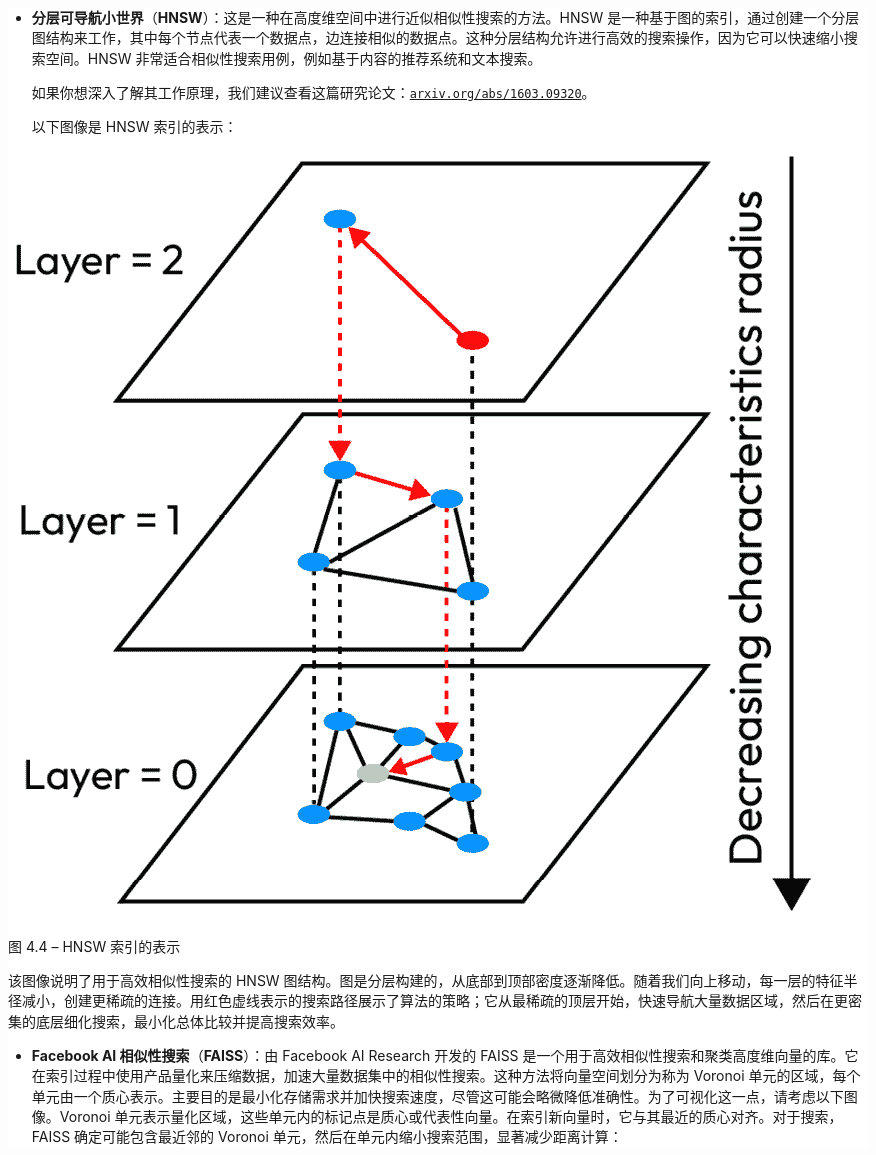 +   **分层可导航小世界**（**HNSW**）：这是一种在高度维空间中进行近似相似性搜索的方法。HNSW 是一种基于图的索引，通过创建一个分层图结构来工作，其中每个节点代表一个数据点，边连接相似的数据点。这种分层结构允许进行高效的搜索操作，因为它可以快速缩小搜索空间。HNSW 非常适合相似性搜索用例，例如基于内容的推荐系统和文本搜索。

    如果你想深入了解其工作原理，我们建议查看这篇研究论文：[`arxiv.org/abs/1603.09320`](https://arxiv.org/abs/1603.09320)。

    以下图像是 HNSW 索引的表示：

![图 4.4 – HNSW 索引的表示](img/B21443_04_4.jpg)

图 4.4 – HNSW 索引的表示

该图像说明了用于高效相似性搜索的 HNSW 图结构。图是分层构建的，从底部到顶部密度逐渐降低。随着我们向上移动，每一层的特征半径减小，创建更稀疏的连接。用红色虚线表示的搜索路径展示了算法的策略；它从最稀疏的顶层开始，快速导航大量数据区域，然后在更密集的底层细化搜索，最小化总体比较并提高搜索效率。

+   **Facebook AI 相似性搜索**（**FAISS**）：由 Facebook AI Research 开发的 FAISS 是一个用于高效相似性搜索和聚类高度维向量的库。它在索引过程中使用产品量化来压缩数据，加速大量数据集中的相似性搜索。这种方法将向量空间划分为称为 Voronoi 单元的区域，每个单元由一个质心表示。主要目的是最小化存储需求并加快搜索速度，尽管这可能会略微降低准确性。为了可视化这一点，请考虑以下图像。Voronoi 单元表示量化区域，这些单元内的标记点是质心或代表性向量。在索引新向量时，它与其最近的质心对齐。对于搜索，FAISS 确定可能包含最近邻的 Voronoi 单元，然后在单元内缩小搜索范围，显著减少距离计算：
